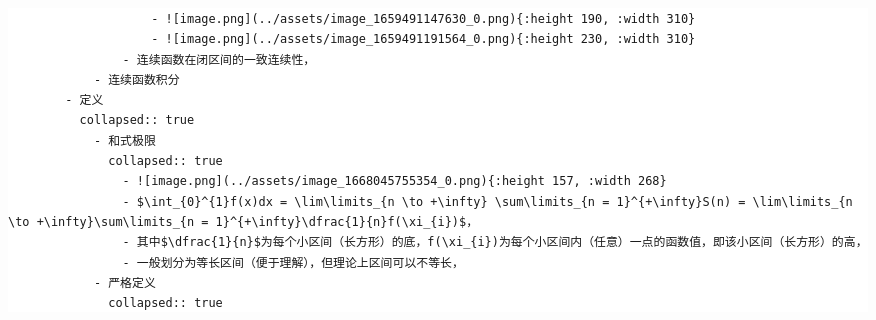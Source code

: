 						- ![image.png](../assets/image_1659491147630_0.png){:height 190, :width 310}
						- ![image.png](../assets/image_1659491191564_0.png){:height 230, :width 310}
					- 连续函数在闭区间的一致连续性，
				- 连续函数积分
			- 定义
			  collapsed:: true
				- 和式极限
				  collapsed:: true
					- ![image.png](../assets/image_1668045755354_0.png){:height 157, :width 268}
					- $\int_{0}^{1}f(x)dx = \lim\limits_{n \to +\infty} \sum\limits_{n = 1}^{+\infty}S(n) = \lim\limits_{n \to +\infty}\sum\limits_{n = 1}^{+\infty}\dfrac{1}{n}f(\xi_{i})$，
					- 其中$\dfrac{1}{n}$为每个小区间（长方形）的底，f(\xi_{i})为每个小区间内（任意）一点的函数值，即该小区间（长方形）的高，
					- 一般划分为等长区间（便于理解），但理论上区间可以不等长，
				- 严格定义
				  collapsed:: true